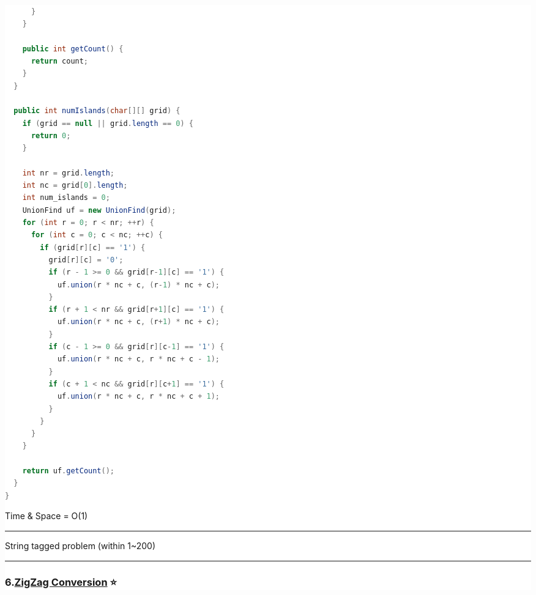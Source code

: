 ```java
      }
    }

    public int getCount() {
      return count;
    }
  }

  public int numIslands(char[][] grid) {
    if (grid == null || grid.length == 0) {
      return 0;
    }

    int nr = grid.length;
    int nc = grid[0].length;
    int num_islands = 0;
    UnionFind uf = new UnionFind(grid);
    for (int r = 0; r < nr; ++r) {
      for (int c = 0; c < nc; ++c) {
        if (grid[r][c] == '1') {
          grid[r][c] = '0';
          if (r - 1 >= 0 && grid[r-1][c] == '1') {
            uf.union(r * nc + c, (r-1) * nc + c);
          }
          if (r + 1 < nr && grid[r+1][c] == '1') {
            uf.union(r * nc + c, (r+1) * nc + c);
          }
          if (c - 1 >= 0 && grid[r][c-1] == '1') {
            uf.union(r * nc + c, r * nc + c - 1);
          }
          if (c + 1 < nc && grid[r][c+1] == '1') {
            uf.union(r * nc + c, r * nc + c + 1);
          }
        }
      }
    }

    return uf.getCount();
  }
}
```

Time & Space = O(1)

----

String tagged problem (within 1~200)

---



### 6.[ZigZag Conversion](https://leetcode.com/problems/zigzag-conversion) :star:
